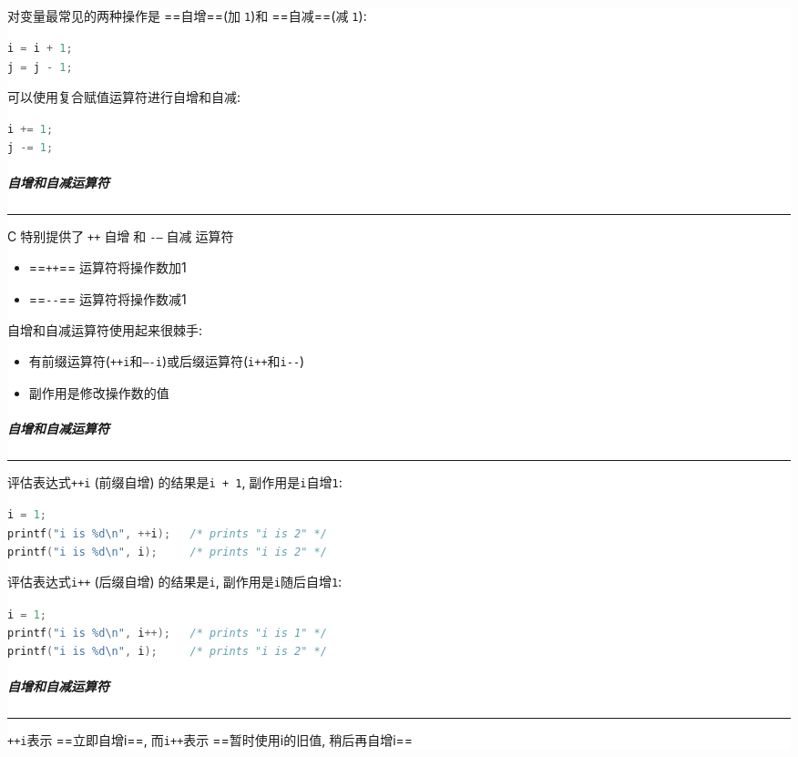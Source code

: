 对变量最常见的两种操作是 ==自增==(加 `1`)和 ==自减==(减 `1`): 

```C
i = i + 1;
j = j - 1;
```

可以使用复合赋值运算符进行自增和自减: 

```C
i += 1;
j -= 1;
```




##### 自增和自减运算符

---

C 特别提供了 `++` 自增 和 `-–` 自减 运算符

- ==`++`== 运算符将操作数加1

- ==`--`== 运算符将操作数减1

自增和自减运算符使用起来很棘手: 

- 有前缀运算符(`++i`和`–-i`)或后缀运算符(`i++`和`i--`)

- 副作用是修改操作数的值





##### 自增和自减运算符

---

评估表达式`++i` (前缀自增) 的结果是`i + 1`, 副作用是`i`自增`1`: 

```C
i = 1;
printf("i is %d\n", ++i);   /* prints "i is 2" */
printf("i is %d\n", i);     /* prints "i is 2" */
```

评估表达式`i++` (后缀自增) 的结果是`i`, 副作用是`i`随后自增`1`: 

```C
i = 1;
printf("i is %d\n", i++);   /* prints "i is 1" */
printf("i is %d\n", i);     /* prints "i is 2" */
```




##### 自增和自减运算符

---

`++i`表示 ==立即自增i==, 而`i++`表示 ==暂时使用i的旧值, 稍后再自增i==

